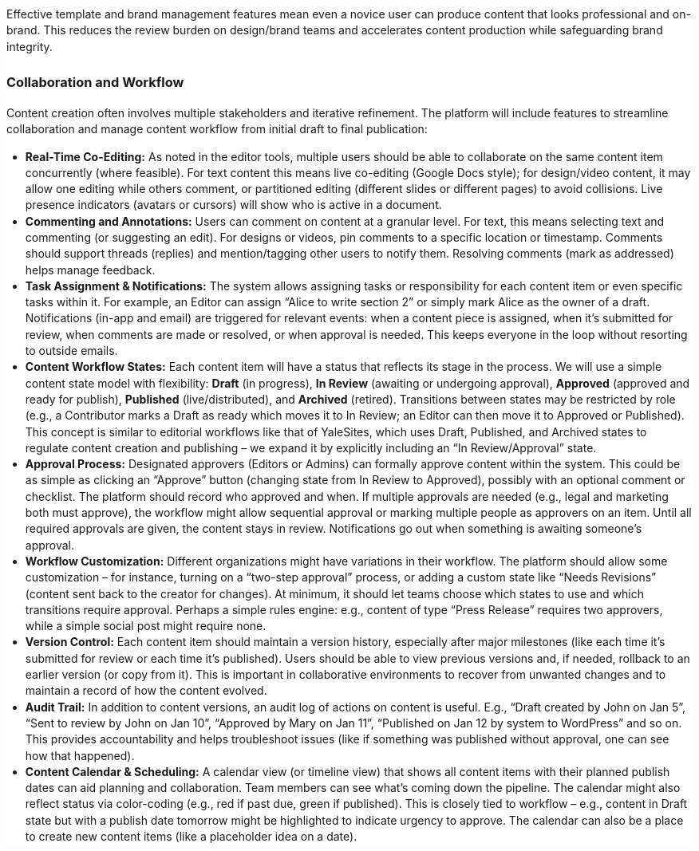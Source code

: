 Effective template and brand management features mean even a novice user can produce content that looks professional and on-brand. This reduces the review burden on design/brand teams and accelerates content production while safeguarding brand integrity.

### Collaboration and Workflow

Content creation often involves multiple stakeholders and iterative refinement. The platform will include features to streamline collaboration and manage content workflow from initial draft to final publication:

- **Real-Time Co-Editing:** As noted in the editor tools, multiple users should be able to collaborate on the same content item concurrently (where feasible). For text content this means live co-editing (Google Docs style); for design/video content, it may allow one editing while others comment, or partitioned editing (different slides or different pages) to avoid collisions. Live presence indicators (avatars or cursors) will show who is active in a document.
- **Commenting and Annotations:** Users can comment on content at a granular level. For text, this means selecting text and commenting (or suggesting an edit). For designs or videos, pin comments to a specific location or timestamp. Comments should support threads (replies) and mention/tagging other users to notify them. Resolving comments (mark as addressed) helps manage feedback.
- **Task Assignment & Notifications:** The system allows assigning tasks or responsibility for each content item or even specific tasks within it. For example, an Editor can assign “Alice to write section 2” or simply mark Alice as the owner of a draft. Notifications (in-app and email) are triggered for relevant events: when a content piece is assigned, when it’s submitted for review, when comments are made or resolved, or when approval is needed. This keeps everyone in the loop without resorting to outside emails.
- **Content Workflow States:** Each content item will have a status that reflects its stage in the process. We will use a simple content state model with flexibility: **Draft** (in progress), **In Review** (awaiting or undergoing approval), **Approved** (approved and ready for publish), **Published** (live/distributed), and **Archived** (retired). Transitions between states may be restricted by role (e.g., a Contributor marks a Draft as ready which moves it to In Review; an Editor can then move it to Approved or Published). This concept is similar to editorial workflows like that of YaleSites, which uses Draft, Published, and Archived states to regulate content creation and publishing – we expand it by explicitly including an “In Review/Approval” state.
- **Approval Process:** Designated approvers (Editors or Admins) can formally approve content within the system. This could be as simple as clicking an “Approve” button (changing state from In Review to Approved), possibly with an optional comment or checklist. The platform should record who approved and when. If multiple approvals are needed (e.g., legal and marketing both must approve), the workflow might allow sequential approval or marking multiple people as approvers on an item. Until all required approvals are given, the content stays in review. Notifications go out when something is awaiting someone’s approval.
- **Workflow Customization:** Different organizations might have variations in their workflow. The platform should allow some customization – for instance, turning on a “two-step approval” process, or adding a custom state like “Needs Revisions” (content sent back to the creator for changes). At minimum, it should let teams choose which states to use and which transitions require approval. Perhaps a simple rules engine: e.g., content of type “Press Release” requires two approvers, while a simple social post might require none.
- **Version Control:** Each content item should maintain a version history, especially after major milestones (like each time it’s submitted for review or each time it’s published). Users should be able to view previous versions and, if needed, rollback to an earlier version (or copy from it). This is important in collaborative environments to recover from unwanted changes and to maintain a record of how the content evolved.
- **Audit Trail:** In addition to content versions, an audit log of actions on content is useful. E.g., “Draft created by John on Jan 5”, “Sent to review by John on Jan 10”, “Approved by Mary on Jan 11”, “Published on Jan 12 by system to WordPress” and so on. This provides accountability and helps troubleshoot issues (like if something was published without approval, one can see how that happened).
- **Content Calendar & Scheduling:** A calendar view (or timeline view) that shows all content items with their planned publish dates can aid planning and collaboration. Team members can see what’s coming down the pipeline. The calendar might also reflect status via color-coding (e.g., red if past due, green if published). This is closely tied to workflow – e.g., content in Draft state but with a publish date tomorrow might be highlighted to indicate urgency to approve. The calendar can also be a place to create new content items (like a placeholder idea on a date).
